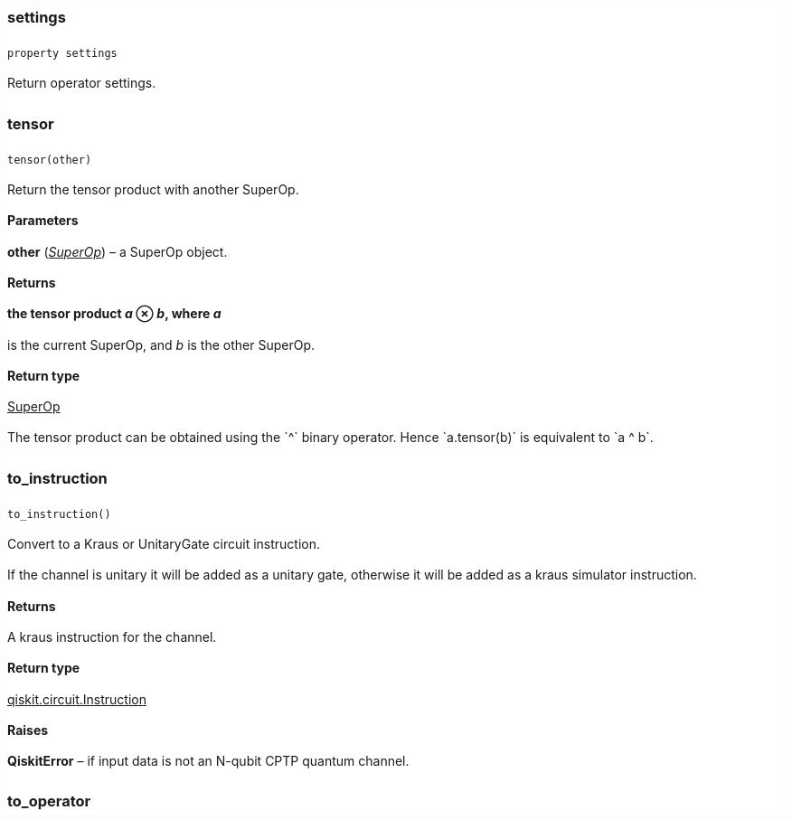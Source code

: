 ### settings

<span id="qiskit.quantum_info.SuperOp.settings" />

`property settings`

Return operator settings.

### tensor

<span id="qiskit.quantum_info.SuperOp.tensor" />

`tensor(other)`

Return the tensor product with another SuperOp.

**Parameters**

**other** ([*SuperOp*](#qiskit.quantum_info.SuperOp "qiskit.quantum_info.SuperOp")) – a SuperOp object.

**Returns**

**the tensor product $a \otimes b$, where $a$**

is the current SuperOp, and $b$ is the other SuperOp.

**Return type**

[SuperOp](#qiskit.quantum_info.SuperOp "qiskit.quantum_info.SuperOp")

<Admonition title="Note" type="note">
  The tensor product can be obtained using the `^` binary operator. Hence `a.tensor(b)` is equivalent to `a ^ b`.
</Admonition>

### to\_instruction

<span id="qiskit.quantum_info.SuperOp.to_instruction" />

`to_instruction()`

Convert to a Kraus or UnitaryGate circuit instruction.

If the channel is unitary it will be added as a unitary gate, otherwise it will be added as a kraus simulator instruction.

**Returns**

A kraus instruction for the channel.

**Return type**

[qiskit.circuit.Instruction](qiskit.circuit.Instruction "qiskit.circuit.Instruction")

**Raises**

**QiskitError** – if input data is not an N-qubit CPTP quantum channel.

### to\_operator
